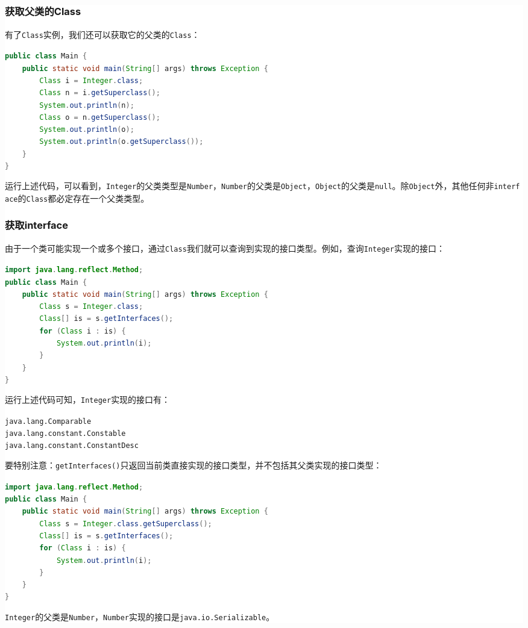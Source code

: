 ### 获取父类的Class
有了`Class`实例，我们还可以获取它的父类的`Class`：
```java
public class Main {
    public static void main(String[] args) throws Exception {
        Class i = Integer.class;
        Class n = i.getSuperclass();
        System.out.println(n);
        Class o = n.getSuperclass();
        System.out.println(o);
        System.out.println(o.getSuperclass());
    }
}
``` 
运行上述代码，可以看到，`Integer`的父类类型是`Number`，`Number`的父类是`Object`，`Object`的父类是`null`。除`Object`外，其他任何非`interface`的`Class`都必定存在一个父类类型。

### 获取interface
由于一个类可能实现一个或多个接口，通过`Class`我们就可以查询到实现的接口类型。例如，查询`Integer`实现的接口：
```java
import java.lang.reflect.Method;
public class Main {
    public static void main(String[] args) throws Exception {
        Class s = Integer.class;
        Class[] is = s.getInterfaces();
        for (Class i : is) {
            System.out.println(i);
        }
    }
}
```
运行上述代码可知，`Integer`实现的接口有：
```
java.lang.Comparable
java.lang.constant.Constable
java.lang.constant.ConstantDesc
```
要特别注意：`getInterfaces()`只返回当前类直接实现的接口类型，并不包括其父类实现的接口类型：
```java
import java.lang.reflect.Method;
public class Main {
    public static void main(String[] args) throws Exception {
        Class s = Integer.class.getSuperclass();
        Class[] is = s.getInterfaces();
        for (Class i : is) {
            System.out.println(i);
        }
    }
}
```
`Integer`的父类是`Number`，`Number`实现的接口是`java.io.Serializable`。
